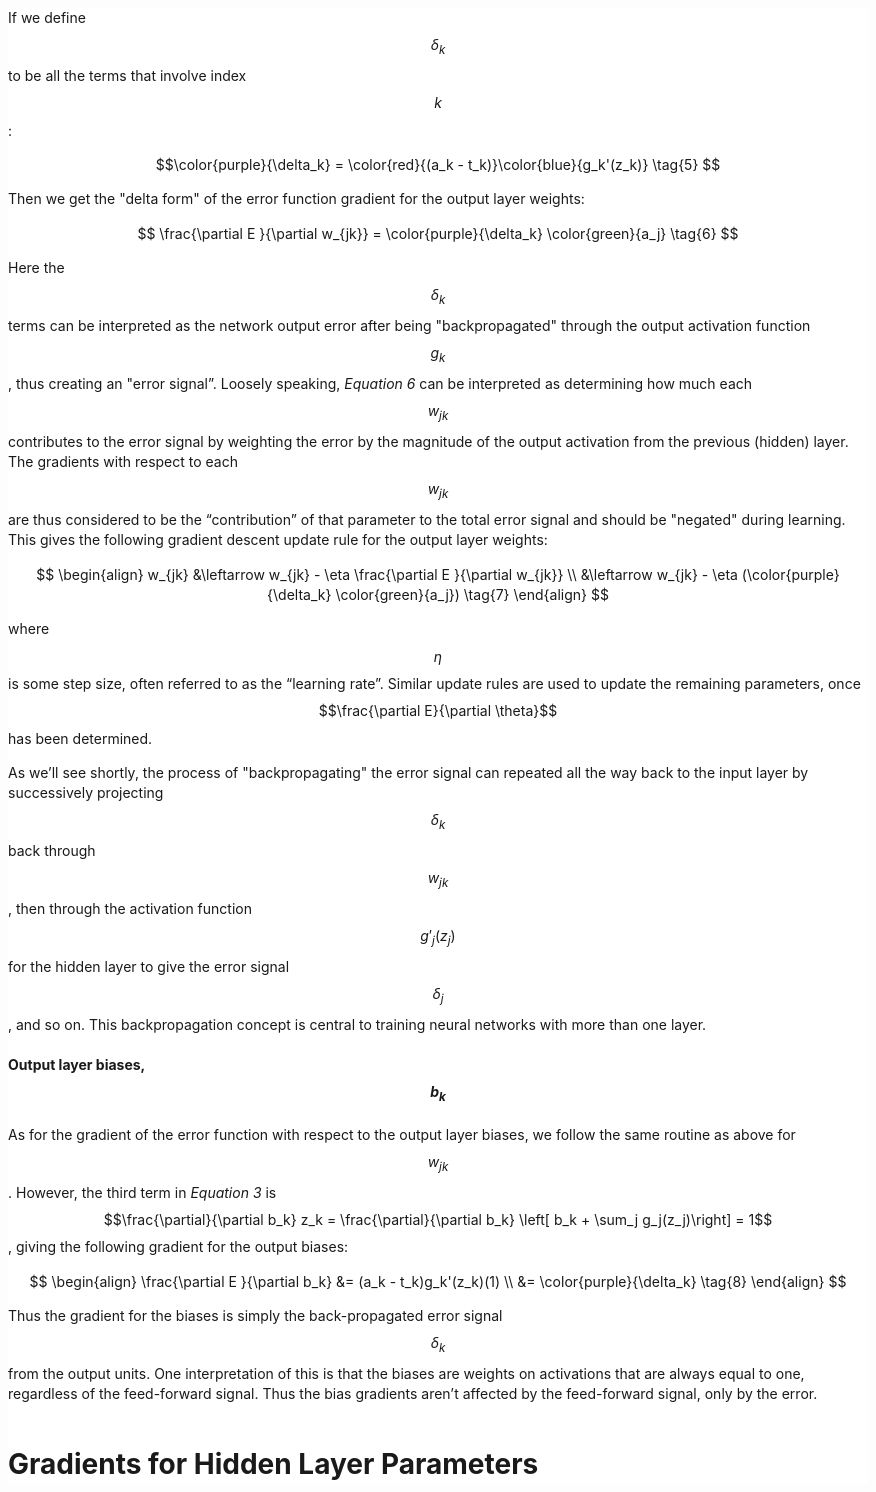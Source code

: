 If we define $$\delta_k$$ to be all the terms that involve index $$k$$:

$$\color{purple}{\delta_k} = \color{red}{(a_k - t_k)}\color{blue}{g_k'(z_k)} \tag{5} $$

Then we get the "delta form" of the error function gradient for the output layer weights:

$$
\frac{\partial E }{\partial w_{jk}} = \color{purple}{\delta_k} \color{green}{a_j} \tag{6}
$$

Here the $$\delta_k$$ terms can be interpreted as the network output error after being "backpropagated" through the output activation function $$g_k$$, thus creating an "error signal”. Loosely speaking, *Equation 6* can be interpreted as determining how much each $$w_{jk}$$ contributes to the error signal by weighting the error by the magnitude of the output activation from the previous (hidden) layer. The gradients with respect to each $$w_{jk}$$ are thus considered to be the “contribution” of that parameter to the total error signal and should be "negated" during learning. This gives the following gradient descent update rule for the output layer weights:

$$
\begin{align}
w_{jk} &\leftarrow w_{jk} - \eta \frac{\partial E }{\partial w_{jk}} \\
&\leftarrow w_{jk} - \eta (\color{purple}{\delta_k} \color{green}{a_j}) \tag{7}
\end{align}
$$

where $$\eta$$ is some step size, often referred to as the “learning rate”. Similar update rules are used to update the remaining parameters, once $$\frac{\partial E}{\partial \theta}$$ has been determined.

As we’ll see shortly, the process of "backpropagating" the error signal can repeated all the way back to the input layer by successively projecting $$\delta_k$$ back through $$w_{jk}$$, then through the activation function $$g'_j(z_j)$$ for the hidden layer to give the error signal $$\delta_j$$, and so on. This backpropagation concept is central to training neural networks with more than one layer.

#### Output layer biases, $$b_{k}$$
As for the gradient of the error function with respect to the output layer biases, we follow the same routine as above for $$w_{jk}$$. However, the third term in *Equation 3* is $$\frac{\partial}{\partial b_k} z_k = \frac{\partial}{\partial b_k} \left[ b_k + \sum_j g_j(z_j)\right] = 1$$, giving the following gradient for the output biases:

$$
\begin{align}
\frac{\partial E }{\partial b_k} &= (a_k - t_k)g_k'(z_k)(1) \\
&= \color{purple}{\delta_k} \tag{8}
\end{align}
$$

Thus the gradient for the biases is simply the back-propagated error signal $$\delta_k$$ from the output units. One interpretation of this is that the biases are weights on activations that are always equal to one, regardless of the feed-forward signal. Thus the bias gradients aren’t affected by the feed-forward signal, only by the error.


# Gradients for Hidden Layer Parameters


[^1]: Though, I guess these days with autograd, who _really_ needs to understand how the calculus for gradient descent works, amiright? (*hint*: that is a joke)
[^2]: You may also notice that the summation disappears in the derivative. This is because when we take the partial derivative with respect to the $$j$$-th dimension/node. Therefore the only term that survives in the error gradient is the $$j$$-th, and we can thus ignore the remaining terms in the summation.
[^3]: Notice here that the sum does _not_ disappear in the derivative as it did for the output layer parameters. This is due to the fact that the hidden layers are fully connected, and thus each of the hidden unit outputs affects the state of each output unit.